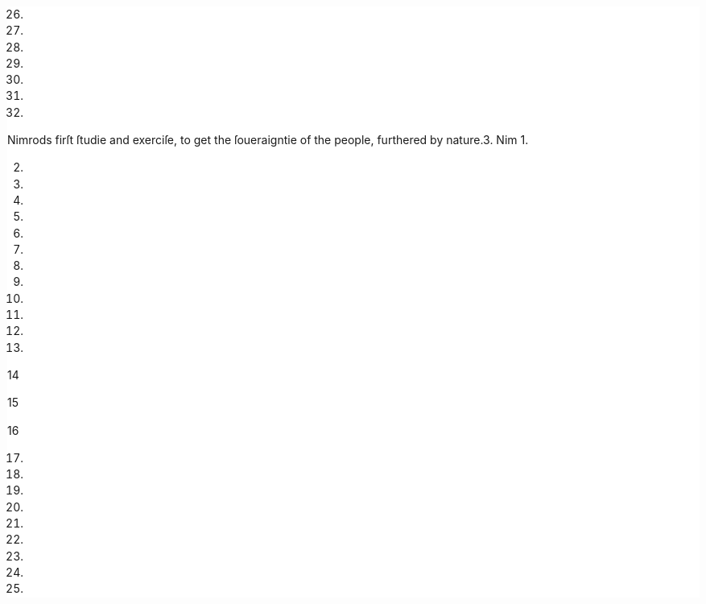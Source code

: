 26.

27.

28.

29.

30.

31.

32.
Nimrods firſt ſtudie and exerciſe, to get the ſoueraigntie of the people, furthered by nature.3. Nim
1.

2.

3.

4.

5.

6.

7.

8.

9.

10.

11.

12.

13.

14

15

16

17.

18.

19.

20.

21.

22.

23.

24.

25.
